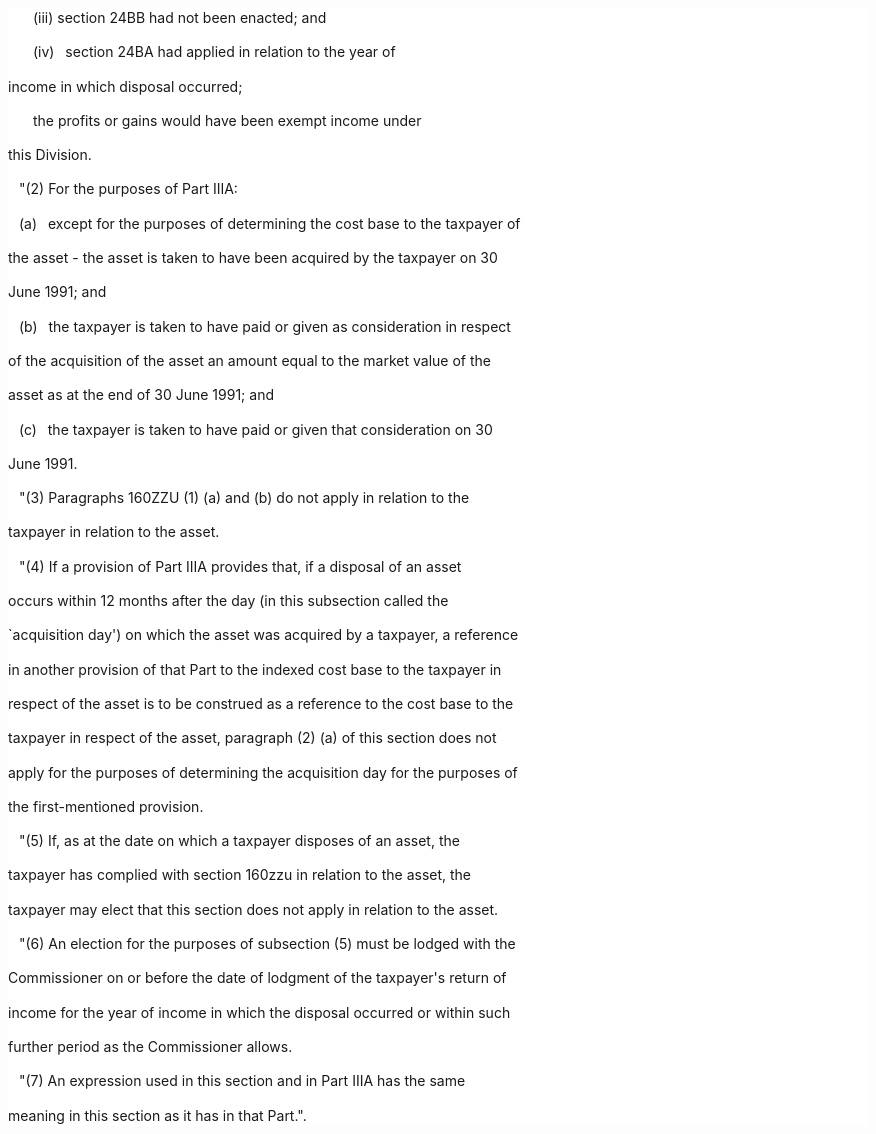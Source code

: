    (iii) section 24BB had not been enacted; and

    (iv)  section 24BA had applied in relation to the year of

income in which disposal occurred;

    the profits or gains would have been exempt income under

this Division.

  &quot;(2) For the purposes of Part IIIA:

  (a)  except for the purposes of determining the cost base to the taxpayer of

the asset - the asset is taken to have been acquired by the taxpayer on 30

June 1991; and

  (b)  the taxpayer is taken to have paid or given as consideration in respect

of the acquisition of the asset an amount equal to the market value of the

asset as at the end of 30 June 1991; and

  (c)  the taxpayer is taken to have paid or given that consideration on 30

June 1991.

  &quot;(3) Paragraphs 160ZZU (1) (a) and (b) do not apply in relation to the

taxpayer in relation to the asset.

  &quot;(4) If a provision of Part IIIA provides that, if a disposal of an asset

occurs within 12 months after the day (in this subsection called the

`acquisition day') on which the asset was acquired by a taxpayer, a reference

in another provision of that Part to the indexed cost base to the taxpayer in

respect of the asset is to be construed as a reference to the cost base to the

taxpayer in respect of the asset, paragraph (2) (a) of this section does not

apply for the purposes of determining the acquisition day for the purposes of

the first-mentioned provision.

  &quot;(5) If, as at the date on which a taxpayer disposes of an asset, the

taxpayer has complied with section 160zzu in relation to the asset, the

taxpayer may elect that this section does not apply in relation to the asset.

  &quot;(6) An election for the purposes of subsection (5) must be lodged with the

Commissioner on or before the date of lodgment of the taxpayer's return of

income for the year of income in which the disposal occurred or within such

further period as the Commissioner allows.

  &quot;(7) An expression used in this section and in Part IIIA has the same

meaning in this section as it has in that Part.&quot;.

